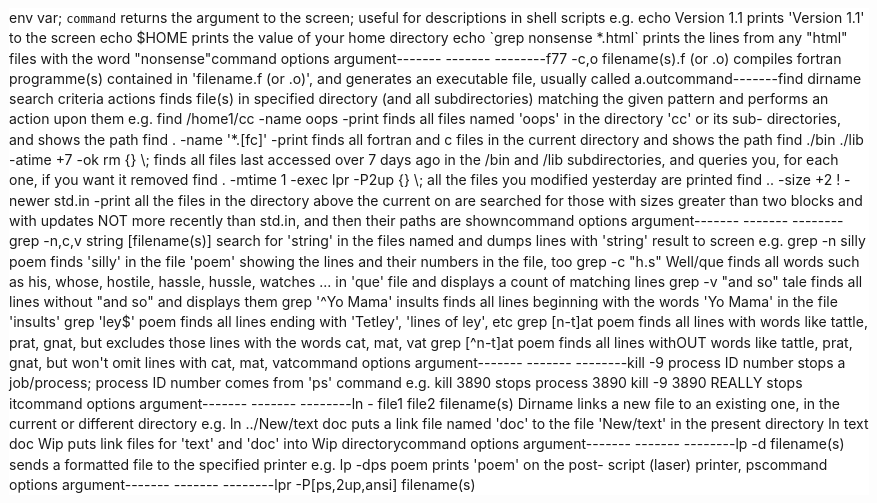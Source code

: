env var; `command`        returns the argument to the screen; useful for descriptions in        shell scripts        e.g.    echo Version 1.1                                        prints 'Version 1.1' to the screen                echo $HOME                                        prints the value of your home                                        directory                echo `grep nonsense *.html`                                        prints the lines from any "html"                                        files with the word "nonsense"command         options                         argument-------         -------                         --------f77             -c,o                            filename(s).f (or .o)        compiles fortran programme(s) contained in 'filename.f (or .o)',        and generates an executable file,  usually called a.outcommand-------find            dirname         search criteria         actions        finds file(s) in specified directory (and all subdirectories)        matching the given pattern and performs an action upon them        e.g.    find /home1/cc -name oops -print                                        finds all files named 'oops'                                        in the directory 'cc' or its sub-                                        directories, and shows the path                find . -name '*.[fc]' -print                                        finds all fortran and c files                                        in the current directory and                                        shows the path                find ./bin ./lib -atime +7 -ok rm {} \;                                        finds all files last accessed                                        over 7 days ago in the /bin and                                        /lib subdirectories, and                                        queries you, for each one, if                                        you want it removed                find . -mtime 1 -exec lpr -P2up {} \;                                        all the files you modified                                        yesterday are printed                find .. -size +2 ! -newer std.in -print                                        all the files in the directory                                        above the current on are                                        searched for those with sizes                                        greater than two blocks and                                        with updates NOT more recently                                        than std.in, and then their                                        paths are showncommand         options                         argument-------         -------                         --------grep            -n,c,v                          string [filename(s)]        search for 'string' in the files named and dumps lines with        'string' result to screen        e.g.    grep -n silly poem      finds 'silly' in the file 'poem'                                        showing the lines and their                                        numbers in the file, too                 grep -c "h.s" Well/que  finds all words such as his,                                        whose, hostile, hassle, hussle,                                        watches ... in 'que' file and                                        displays a count of matching lines                grep -v "and so" tale   finds all lines without "and so"                                        and displays them                grep '^Yo Mama' insults finds all lines beginning with                                        the words 'Yo Mama' in the file                                        'insults'                grep 'ley$' poem        finds all lines ending with                                        'Tetley', 'lines of ley', etc                grep [n-t]at poem       finds all lines with words like                                        tattle, prat, gnat, but excludes                                        those lines with the words cat,                                        mat, vat                grep [^n-t]at poem      finds all lines withOUT words                                        like tattle, prat, gnat, but                                        won't omit lines with cat, mat,                                        vatcommand         options                         argument-------         -------                         --------kill            -9                              process ID number        stops a job/process; process ID number comes from 'ps' command        e.g.    kill 3890               stops process 3890                kill -9 3890            REALLY stops itcommand         options                         argument-------         -------                         --------ln              -                               file1 file2                                                filename(s) Dirname        links a new file to an existing one, in the current or        different directory        e.g.    ln ../New/text doc      puts a link file named 'doc' to                                        the file 'New/text' in the present                                        directory                ln text doc Wip         puts link files for 'text' and                                        'doc' into Wip directorycommand         options                         argument-------         -------                         --------lp              -d                              filename(s)        sends a formatted file to the specified printer        e.g.    lp -dps poem            prints 'poem' on the post-                                        script (laser) printer, pscommand         options                         argument-------         -------                         --------lpr             -P[ps,2up,ansi]                 filename(s)